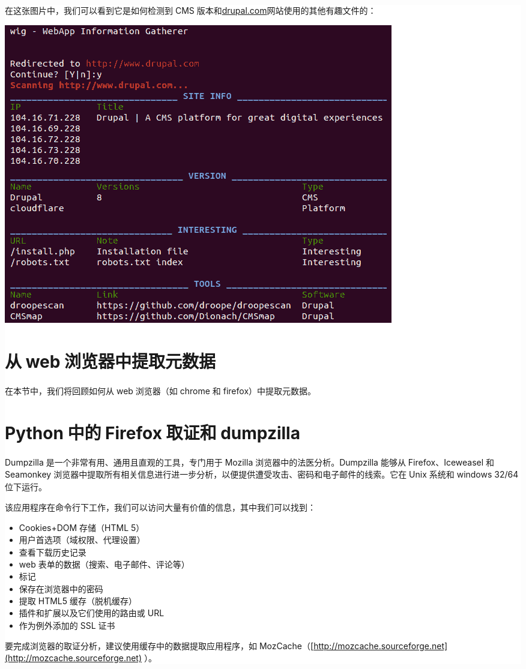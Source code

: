 在这张图片中，我们可以看到它是如何检测到 CMS 版本和[drupal.com](http://drupal.com)网站使用的其他有趣文件的：

![](img/9305f9f7-6133-4d00-8e5c-b4f1643a74f3.png)

# 从 web 浏览器中提取元数据

在本节中，我们将回顾如何从 web 浏览器（如 chrome 和 firefox）中提取元数据。

# Python 中的 Firefox 取证和 dumpzilla

Dumpzilla 是一个非常有用、通用且直观的工具，专门用于 Mozilla 浏览器中的法医分析。Dumpzilla 能够从 Firefox、Iceweasel 和 Seamonkey 浏览器中提取所有相关信息进行进一步分析，以便提供遭受攻击、密码和电子邮件的线索。它在 Unix 系统和 windows 32/64 位下运行。

该应用程序在命令行下工作，我们可以访问大量有价值的信息，其中我们可以找到：

*   Cookies+DOM 存储（HTML 5）
*   用户首选项（域权限、代理设置）
*   查看下载历史记录
*   web 表单的数据（搜索、电子邮件、评论等）
*   标记
*   保存在浏览器中的密码
*   提取 HTML5 缓存（脱机缓存）
*   插件和扩展以及它们使用的路由或 URL
*   作为例外添加的 SSL 证书

要完成浏览器的取证分析，建议使用缓存中的数据提取应用程序，如 MozCache（[http://mozcache.sourceforge.net](http://mozcache.sourceforge.net) ）。
